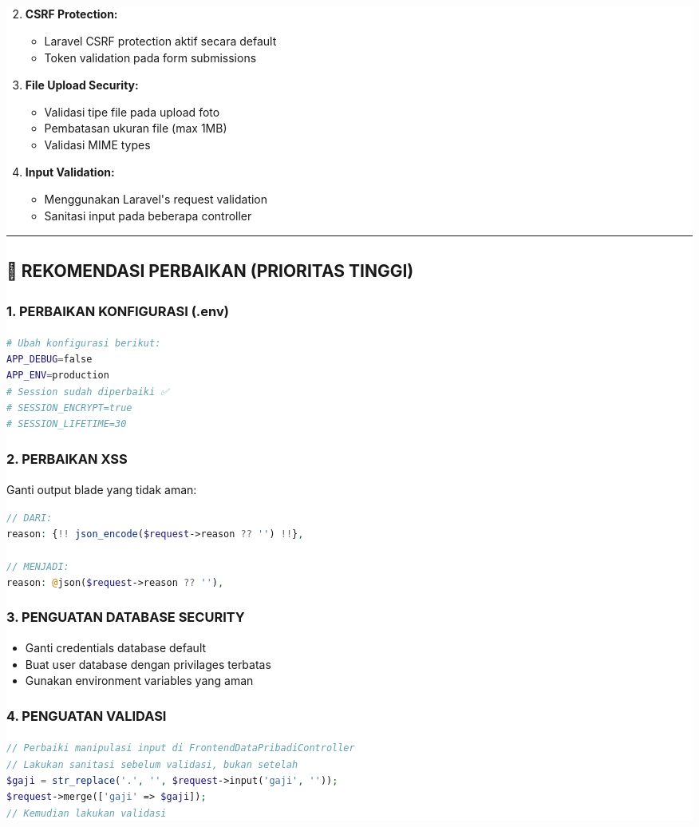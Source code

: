 2. **CSRF Protection:**

    - Laravel CSRF protection aktif secara default
    - Token validation pada form submissions

3. **File Upload Security:**

    - Validasi tipe file pada upload foto
    - Pembatasan ukuran file (max 1MB)
    - Validasi MIME types

4. **Input Validation:**
    - Menggunakan Laravel's request validation
    - Sanitasi input pada beberapa controller

---

## 🔧 REKOMENDASI PERBAIKAN (PRIORITAS TINGGI)

### 1. **PERBAIKAN KONFIGURASI (.env)**

```bash
# Ubah konfigurasi berikut:
APP_DEBUG=false
APP_ENV=production
# Session sudah diperbaiki ✅
# SESSION_ENCRYPT=true
# SESSION_LIFETIME=30
```

### 2. **PERBAIKAN XSS**

Ganti output blade yang tidak aman:

```php
// DARI:
reason: {!! json_encode($request->reason ?? '') !!},

// MENJADI:
reason: @json($request->reason ?? ''),
```

### 3. **PENGUATAN DATABASE SECURITY**

-   Ganti credentials database default
-   Buat user database dengan privilages terbatas
-   Gunakan environment variables yang aman

### 4. **PENGUATAN VALIDASI**

```php
// Perbaiki manipulasi input di FrontendDataPribadiController
// Lakukan sanitasi sebelum validasi, bukan setelah
$gaji = str_replace('.', '', $request->input('gaji', ''));
$request->merge(['gaji' => $gaji]);
// Kemudian lakukan validasi
```
